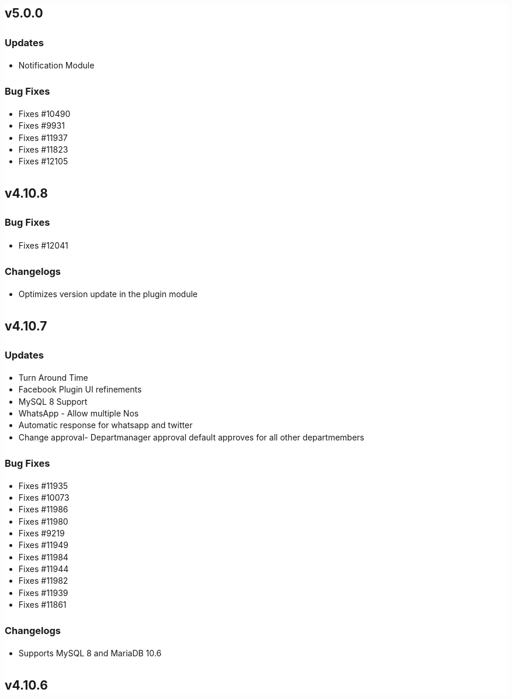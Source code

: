 ## v5.0.0

### Updates
- Notification Module

### Bug Fixes
- Fixes #10490
- Fixes #9931
- Fixes #11937
- Fixes #11823
- Fixes #12105

## v4.10.8

### Bug Fixes
- Fixes #12041

### Changelogs
- Optimizes version update in the plugin module

## v4.10.7

### Updates
- Turn Around Time
- Facebook Plugin UI refinements
- MySQL 8 Support
- WhatsApp - Allow multiple Nos
- Automatic response for whatsapp and twitter
- Change approval- Departmanager approval default approves for all other departmembers

### Bug Fixes
- Fixes #11935
- Fixes #10073
- Fixes #11986
- Fixes #11980
- Fixes #9219
- Fixes #11949
- Fixes #11984
- Fixes #11944
- Fixes #11982
- Fixes #11939
- Fixes #11861

### Changelogs
- Supports MySQL 8 and MariaDB 10.6

## v4.10.6
